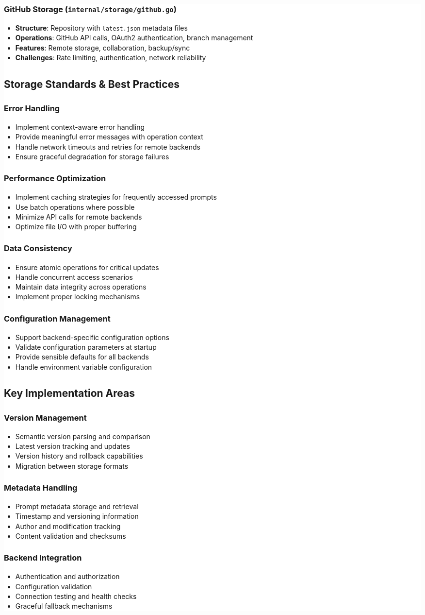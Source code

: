 ### GitHub Storage (`internal/storage/github.go`)
- **Structure**: Repository with `latest.json` metadata files
- **Operations**: GitHub API calls, OAuth2 authentication, branch management
- **Features**: Remote storage, collaboration, backup/sync
- **Challenges**: Rate limiting, authentication, network reliability

## Storage Standards & Best Practices

### Error Handling
- Implement context-aware error handling
- Provide meaningful error messages with operation context
- Handle network timeouts and retries for remote backends
- Ensure graceful degradation for storage failures

### Performance Optimization
- Implement caching strategies for frequently accessed prompts
- Use batch operations where possible
- Minimize API calls for remote backends
- Optimize file I/O with proper buffering

### Data Consistency
- Ensure atomic operations for critical updates
- Handle concurrent access scenarios
- Maintain data integrity across operations
- Implement proper locking mechanisms

### Configuration Management
- Support backend-specific configuration options
- Validate configuration parameters at startup
- Provide sensible defaults for all backends
- Handle environment variable configuration

## Key Implementation Areas

### Version Management
- Semantic version parsing and comparison
- Latest version tracking and updates
- Version history and rollback capabilities
- Migration between storage formats

### Metadata Handling
- Prompt metadata storage and retrieval
- Timestamp and versioning information
- Author and modification tracking
- Content validation and checksums

### Backend Integration
- Authentication and authorization
- Configuration validation
- Connection testing and health checks
- Graceful fallback mechanisms

